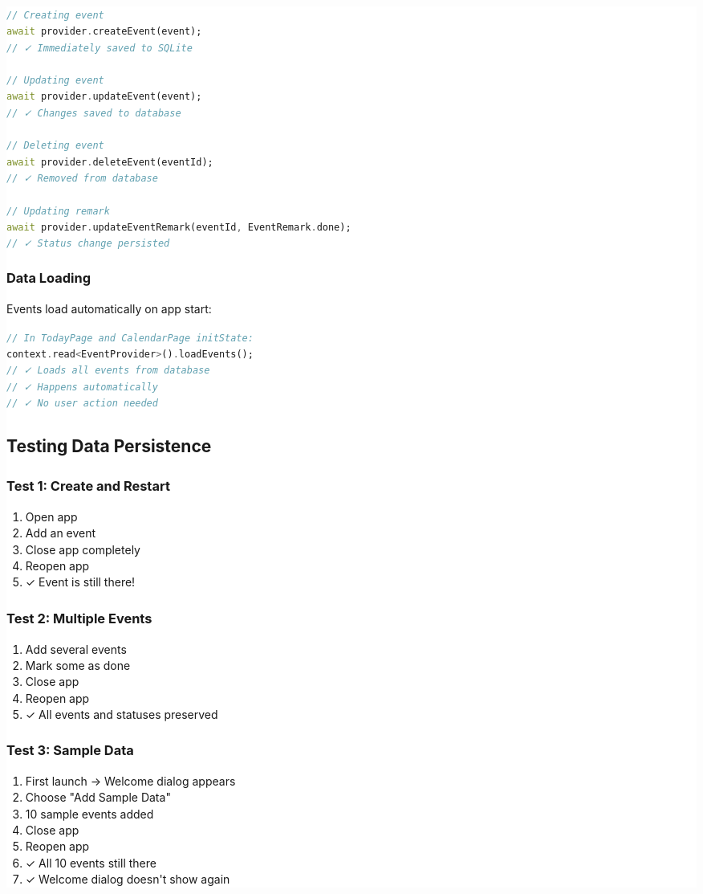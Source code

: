 ```dart
// Creating event
await provider.createEvent(event);
// ✓ Immediately saved to SQLite

// Updating event
await provider.updateEvent(event);
// ✓ Changes saved to database

// Deleting event
await provider.deleteEvent(eventId);
// ✓ Removed from database

// Updating remark
await provider.updateEventRemark(eventId, EventRemark.done);
// ✓ Status change persisted
```

### Data Loading
Events load automatically on app start:

```dart
// In TodayPage and CalendarPage initState:
context.read<EventProvider>().loadEvents();
// ✓ Loads all events from database
// ✓ Happens automatically
// ✓ No user action needed
```

## Testing Data Persistence

### Test 1: Create and Restart
1. Open app
2. Add an event
3. Close app completely
4. Reopen app
5. ✓ Event is still there!

### Test 2: Multiple Events
1. Add several events
2. Mark some as done
3. Close app
4. Reopen app
5. ✓ All events and statuses preserved

### Test 3: Sample Data
1. First launch → Welcome dialog appears
2. Choose "Add Sample Data"
3. 10 sample events added
4. Close app
5. Reopen app
6. ✓ All 10 events still there
7. ✓ Welcome dialog doesn't show again

